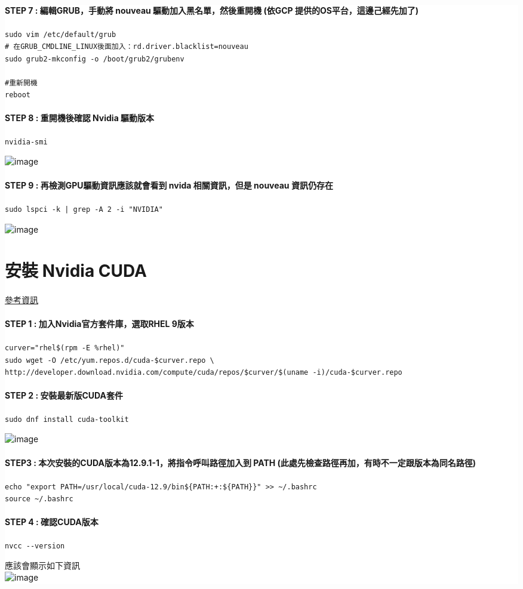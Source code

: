 
#### STEP 7 : 編輯GRUB，手動將 nouveau 驅動加入黑名單，然後重開機 (依GCP 提供的OS平台，這邊己經先加了)
```
sudo vim /etc/default/grub
# 在GRUB_CMDLINE_LINUX後面加入：rd.driver.blacklist=nouveau
sudo grub2-mkconfig -o /boot/grub2/grubenv
 
#重新開機
reboot
```

#### STEP 8 : 重開機後確認 Nvidia 驅動版本
```
nvidia-smi
```
<img width="675" height="354" alt="image" src="https://github.com/user-attachments/assets/84203c77-4e27-4399-805a-e435c79618d4" />


#### STEP 9 : 再檢測GPU驅動資訊應該就會看到 nvida 相關資訊，但是 nouveau 資訊仍存在
```
sudo lspci -k | grep -A 2 -i "NVIDIA"
```
<img width="499" height="102" alt="image" src="https://github.com/user-attachments/assets/82bc4133-a270-4056-b1a3-f3e4d0c19094" />



# 安裝 Nvidia CUDA 
[參考資訊]([https://markdownlivepreview.com/](https://ivonblog.com/posts/rockylinux-install-nvidia-drivers/#2-%E5%AE%89%E8%A3%9Dcuda))
#### STEP 1 : 加入Nvidia官方套件庫，選取RHEL 9版本
```
curver="rhel$(rpm -E %rhel)"
sudo wget -O /etc/yum.repos.d/cuda-$curver.repo \
http://developer.download.nvidia.com/compute/cuda/repos/$curver/$(uname -i)/cuda-$curver.repo
```

#### STEP 2 : 安裝最新版CUDA套件
```
sudo dnf install cuda-toolkit
```
<img width="1590" height="480" alt="image" src="https://github.com/user-attachments/assets/fb25ef7e-0b61-4625-bef2-09a1721b4e3d" />

#### STEP3 : 本次安裝的CUDA版本為12.9.1-1，將指令呼叫路徑加入到 PATH (此處先檢查路徑再加，有時不一定跟版本為同名路徑)
```
echo "export PATH=/usr/local/cuda-12.9/bin${PATH:+:${PATH}}" >> ~/.bashrc
source ~/.bashrc
```

#### STEP 4 : 確認CUDA版本
```
nvcc --version
```
應該會顯示如下資訊  
<img width="341" height="117" alt="image" src="https://github.com/user-attachments/assets/5b96c080-e626-4d8f-9ba7-fcd253bb188c" />
